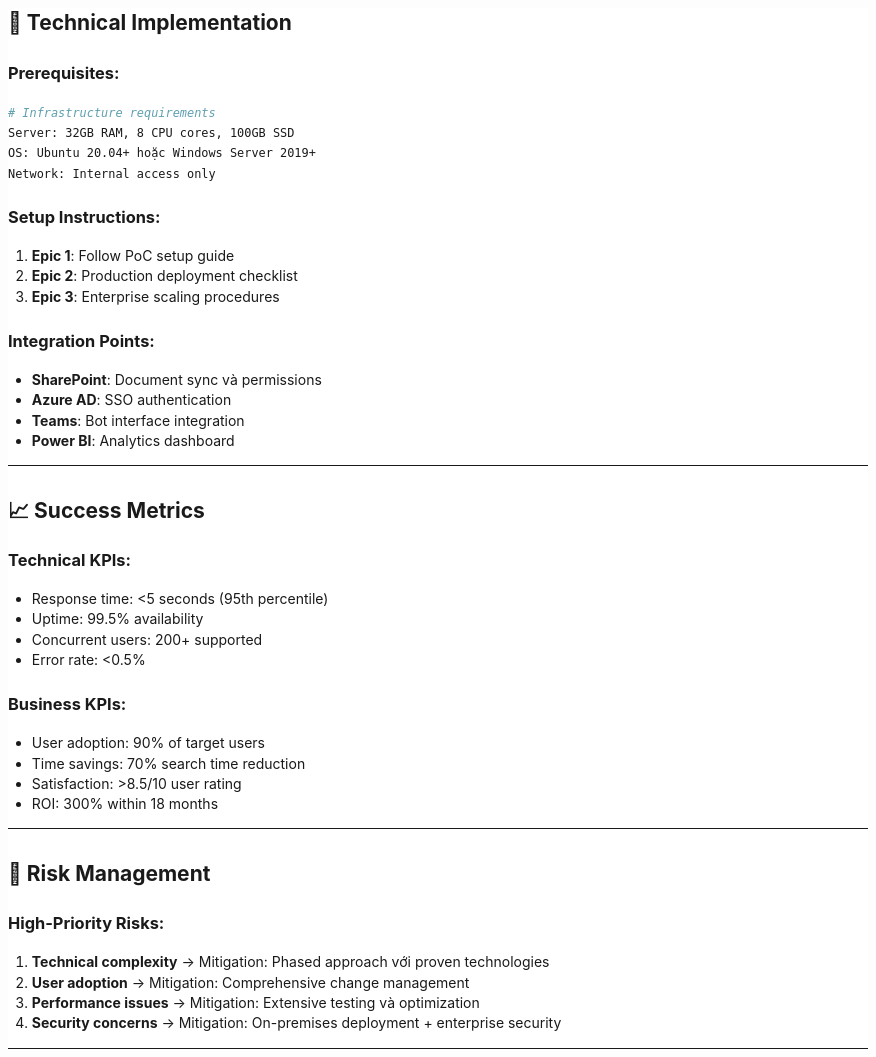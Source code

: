 
## 🔧 Technical Implementation

### Prerequisites:
```bash
# Infrastructure requirements
Server: 32GB RAM, 8 CPU cores, 100GB SSD
OS: Ubuntu 20.04+ hoặc Windows Server 2019+
Network: Internal access only
```

### Setup Instructions:
1. **Epic 1**: Follow PoC setup guide
2. **Epic 2**: Production deployment checklist
3. **Epic 3**: Enterprise scaling procedures

### Integration Points:
- **SharePoint**: Document sync và permissions
- **Azure AD**: SSO authentication
- **Teams**: Bot interface integration
- **Power BI**: Analytics dashboard

---

## 📈 Success Metrics

### Technical KPIs:
- Response time: <5 seconds \(95th percentile\)
- Uptime: 99.5% availability
- Concurrent users: 200+ supported
- Error rate: <0.5%

### Business KPIs:
- User adoption: 90% of target users
- Time savings: 70% search time reduction
- Satisfaction: >8.5/10 user rating
- ROI: 300% within 18 months

---

## 🚨 Risk Management

### High-Priority Risks:
1. **Technical complexity** → Mitigation: Phased approach với proven technologies
2. **User adoption** → Mitigation: Comprehensive change management
3. **Performance issues** → Mitigation: Extensive testing và optimization
4. **Security concerns** → Mitigation: On-premises deployment + enterprise security

---
